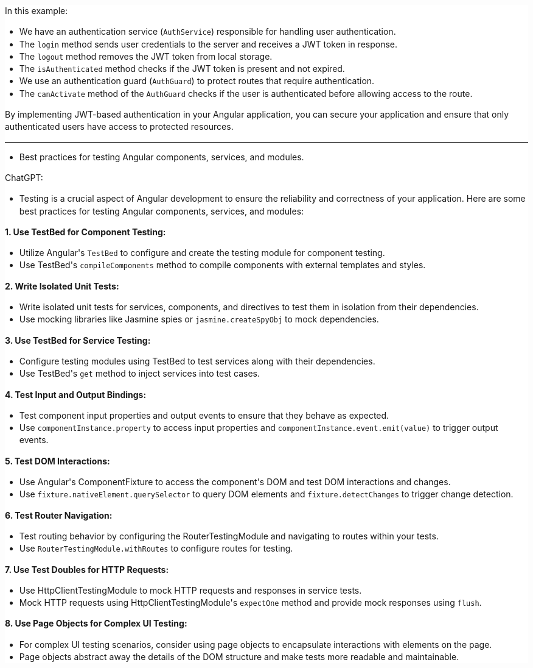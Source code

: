 
In this example: 
- We have an authentication service (`AuthService`) responsible for handling user authentication. 
- The `login` method sends user credentials to the server and receives a JWT token in response. 
- The `logout` method removes the JWT token from local storage. 
- The `isAuthenticated` method checks if the JWT token is present and not expired. 
- We use an authentication guard (`AuthGuard`) to protect routes that require authentication. 
- The `canActivate` method of the `AuthGuard` checks if the user is authenticated before allowing access to the route.

By implementing JWT-based authentication in your Angular application, you can secure your application and ensure that only authenticated users have access to protected resources.

--- 
- Best practices for testing Angular components, services, and modules.

ChatGPT: 
- Testing is a crucial aspect of Angular development to ensure the reliability and correctness of your application. Here are some best practices for testing Angular components, services, and modules:

**1. Use TestBed for Component Testing:**  
- Utilize Angular's `TestBed` to configure and create the testing module for component testing. 
- Use TestBed's `compileComponents` method to compile components with external templates and styles.

**2. Write Isolated Unit Tests:** 
- Write isolated unit tests for services, components, and directives to test them in isolation from their dependencies. 
- Use mocking libraries like Jasmine spies or `jasmine.createSpyObj` to mock dependencies.

**3. Use TestBed for Service Testing:** 
- Configure testing modules using TestBed to test services along with their dependencies. 
- Use TestBed's `get` method to inject services into test cases.

**4. Test Input and Output Bindings:** 
- Test component input properties and output events to ensure that they behave as expected. 
- Use `componentInstance.property` to access input properties and `componentInstance.event.emit(value)` to trigger output events.

**5. Test DOM Interactions:** 
- Use Angular's ComponentFixture to access the component's DOM and test DOM interactions and changes. 
- Use `fixture.nativeElement.querySelector` to query DOM elements and `fixture.detectChanges` to trigger change detection.

**6. Test Router Navigation:** 
- Test routing behavior by configuring the RouterTestingModule and navigating to routes within your tests. 
- Use `RouterTestingModule.withRoutes` to configure routes for testing.

**7. Use Test Doubles for HTTP Requests:** 
- Use HttpClientTestingModule to mock HTTP requests and responses in service tests. 
- Mock HTTP requests using HttpClientTestingModule's `expectOne` method and provide mock responses using `flush`.

**8. Use Page Objects for Complex UI Testing:** 
- For complex UI testing scenarios, consider using page objects to encapsulate interactions with elements on the page.
- Page objects abstract away the details of the DOM structure and make tests more readable and maintainable.
